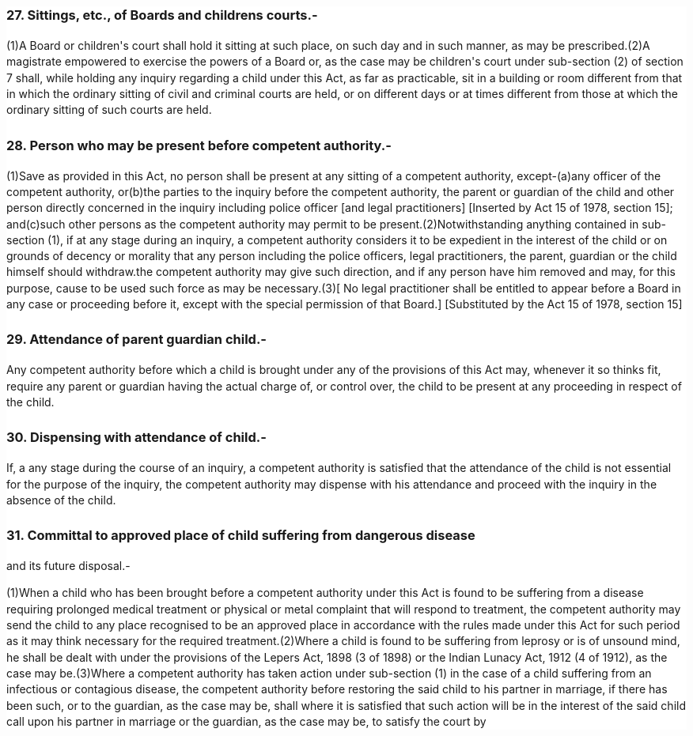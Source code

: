 ### 27. Sittings, etc., of Boards and childrens courts.-

(1)A Board or children's court shall hold it sitting at such place, on such
day and in such manner, as may be prescribed.(2)A magistrate empowered to
exercise the powers of a Board or, as the case may be children's court under
sub-section (2) of section 7 shall, while holding any inquiry regarding a
child under this Act, as far as practicable, sit in a building or room
different from that in which the ordinary sitting of civil and criminal courts
are held, or on different days or at times different from those at which the
ordinary sitting of such courts are held.

### 28. Person who may be present before competent authority.-

(1)Save as provided in this Act, no person shall be present at any sitting of
a competent authority, except-(a)any officer of the competent authority,
or(b)the parties to the inquiry before the competent authority, the parent or
guardian of the child and other person directly concerned in the inquiry
including police officer [and legal practitioners] [Inserted by Act 15 of
1978, section 15]; and(c)such other persons as the competent authority may
permit to be present.(2)Notwithstanding anything contained in sub-section (1),
if at any stage during an inquiry, a competent authority considers it to be
expedient in the interest of the child or on grounds of decency or morality
that any person including the police officers, legal practitioners, the
parent, guardian or the child himself should withdraw.the competent authority
may give such direction, and if any person have him removed and may, for this
purpose, cause to be used such force as may be necessary.(3)[ No legal
practitioner shall be entitled to appear before a Board in any case or
proceeding before it, except with the special permission of that Board.]
[Substituted by the Act 15 of 1978, section 15]

### 29. Attendance of parent guardian child.-

Any competent authority before which a child is brought under any of the
provisions of this Act may, whenever it so thinks fit, require any parent or
guardian having the actual charge of, or control over, the child to be present
at any proceeding in respect of the child.

### 30. Dispensing with attendance of child.-

If, a any stage during the course of an inquiry, a competent authority is
satisfied that the attendance of the child is not essential for the purpose of
the inquiry, the competent authority may dispense with his attendance and
proceed with the inquiry in the absence of the child.

### 31. Committal to approved place of child suffering from dangerous disease
and its future disposal.-

(1)When a child who has been brought before a competent authority under this
Act is found to be suffering from a disease requiring prolonged medical
treatment or physical or metal complaint that will respond to treatment, the
competent authority may send the child to any place recognised to be an
approved place in accordance with the rules made under this Act for such
period as it may think necessary for the required treatment.(2)Where a child
is found to be suffering from leprosy or is of unsound mind, he shall be dealt
with under the provisions of the Lepers Act, 1898 (3 of 1898) or the Indian
Lunacy Act, 1912 (4 of 1912), as the case may be.(3)Where a competent
authority has taken action under sub-section (1) in the case of a child
suffering from an infectious or contagious disease, the competent authority
before restoring the said child to his partner in marriage, if there has been
such, or to the guardian, as the case may be, shall where it is satisfied that
such action will be in the interest of the said child call upon his partner in
marriage or the guardian, as the case may be, to satisfy the court by